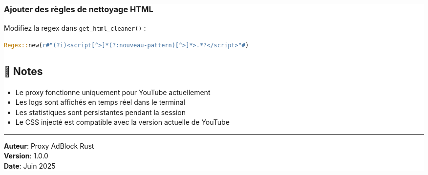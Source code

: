 ### Ajouter des règles de nettoyage HTML
Modifiez la regex dans `get_html_cleaner()` :
```rust
Regex::new(r#"(?i)<script[^>]*(?:nouveau-pattern)[^>]*>.*?</script>"#)
```

## 📝 Notes

- Le proxy fonctionne uniquement pour YouTube actuellement
- Les logs sont affichés en temps réel dans le terminal
- Les statistiques sont persistantes pendant la session
- Le CSS injecté est compatible avec la version actuelle de YouTube

---

**Auteur**: Proxy AdBlock Rust  
**Version**: 1.0.0  
**Date**: Juin 2025
